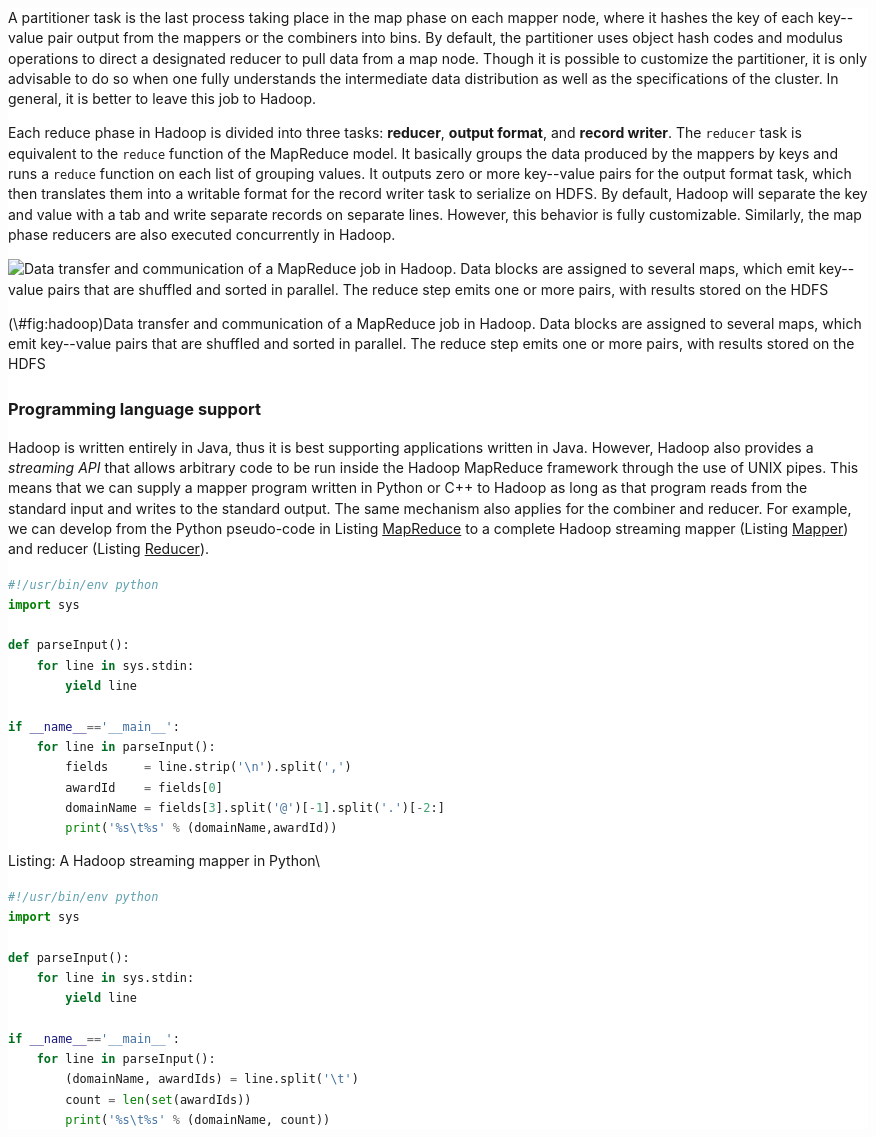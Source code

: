 A partitioner task is the last process taking place in the map phase on each mapper node, where it hashes the key of each key--value pair output from the mappers or the combiners into bins. By default, the partitioner uses object hash codes and modulus operations to direct a designated reducer to pull data from a map node. Though it is possible to customize the partitioner, it is only advisable to do so when one fully understands the intermediate data distribution as well as the specifications of the cluster. In general, it is better to leave this job to Hadoop.

Each reduce phase in Hadoop is divided into three tasks: **reducer**, **output format**, and **record writer**. The `reducer` task is equivalent to the `reduce` function of the MapReduce model. It basically groups the data produced by the mappers by keys and runs a `reduce` function on each list of grouping values. It outputs zero or more key--value pairs for the output format task, which then translates them into a writable format for the record writer task to serialize on HDFS. By default, Hadoop will separate the key and value with a tab and write separate records on separate lines. However, this behavior is fully customizable. Similarly, the map phase reducers are also executed concurrently in Hadoop.

![Data transfer and communication of a MapReduce job in Hadoop. Data blocks are assigned to several maps, which emit key--value pairs that are shuffled and sorted in parallel. The reduce step emits one or more pairs, with results stored on the HDFS](ChapterParallel/figures/hadoop.png)

(\\#fig:hadoop)Data transfer and communication of a MapReduce job in Hadoop. Data blocks are assigned to several maps, which emit key--value pairs that are shuffled and sorted in parallel. The reduce step emits one or more pairs, with results stored on the HDFS

### Programming language support

Hadoop is written entirely in Java, thus it is best supporting applications written in Java. However, Hadoop also provides a _streaming API_ that allows arbitrary code to be run inside the Hadoop MapReduce framework through the use of UNIX pipes. This means that we can supply a mapper program written in Python or C++ to Hadoop as long as that program reads from the standard input and writes to the standard output. The same mechanism also applies for the combiner and reducer. For example, we can develop from the Python pseudo-code in Listing [MapReduce](05-ChapterParallel.md#list:parallel1) to a complete Hadoop streaming mapper (Listing [Mapper](05-ChapterParallel.md#list:parallel2)) and reducer (Listing [Reducer](05-ChapterParallel.md#list:parallel3)).

```python
#!/usr/bin/env python
import sys

def parseInput():
    for line in sys.stdin:
        yield line

if __name__=='__main__':
    for line in parseInput():
        fields     = line.strip('\n').split(',')
        awardId    = fields[0]
        domainName = fields[3].split('@')[-1].split('.')[-2:]
        print('%s\t%s' % (domainName,awardId))
```

Listing: A Hadoop streaming mapper in Python\


```python
#!/usr/bin/env python
import sys

def parseInput():
    for line in sys.stdin:
        yield line

if __name__=='__main__':
    for line in parseInput():
        (domainName, awardIds) = line.split('\t')
        count = len(set(awardIds))
        print('%s\t%s' % (domainName, count))
```
